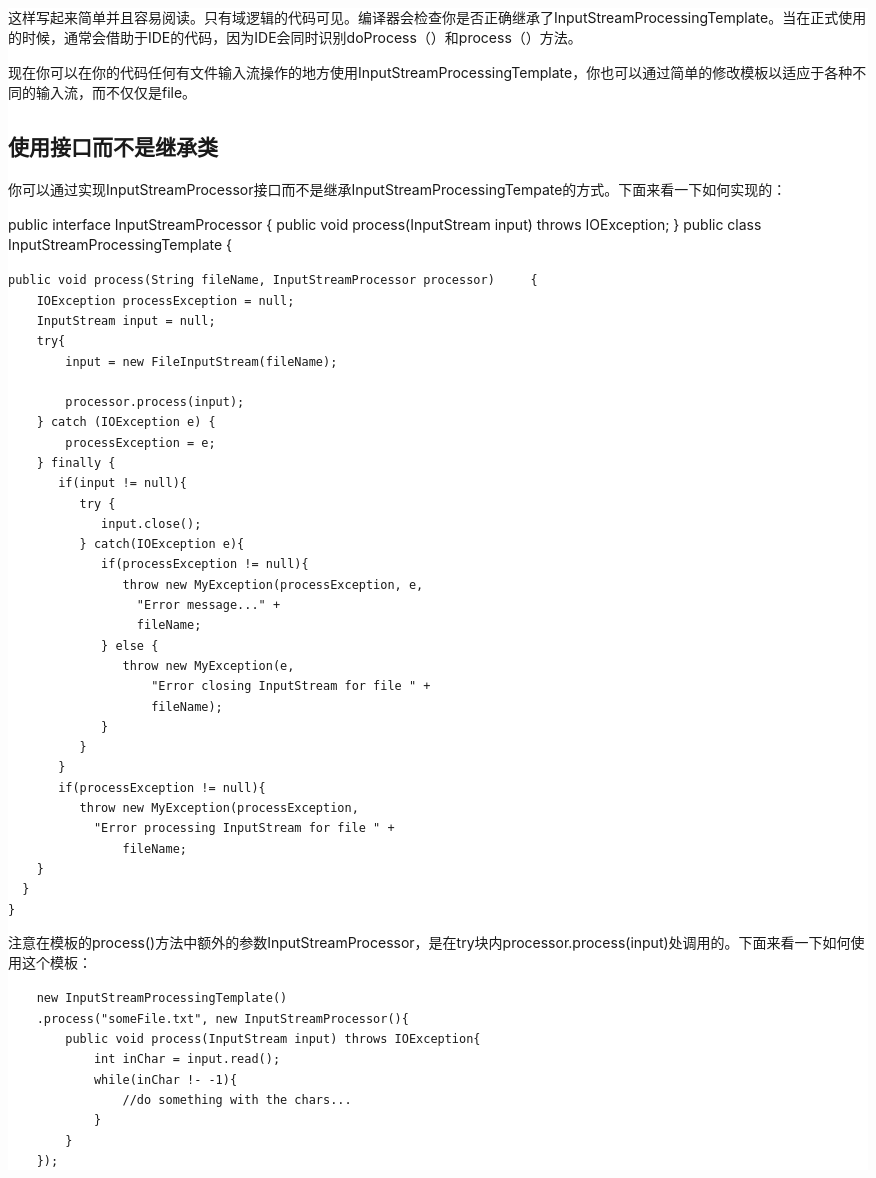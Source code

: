 这样写起来简单并且容易阅读。只有域逻辑的代码可见。编译器会检查你是否正确继承了InputStreamProcessingTemplate。当在正式使用的时候，通常会借助于IDE的代码，因为IDE会同时识别doProcess（）和process（）方法。

现在你可以在你的代码任何有文件输入流操作的地方使用InputStreamProcessingTemplate，你也可以通过简单的修改模板以适应于各种不同的输入流，而不仅仅是file。

使用接口而不是继承类
----------

你可以通过实现InputStreamProcessor接口而不是继承InputStreamProcessingTempate的方式。下面来看一下如何实现的：

    
public interface InputStreamProcessor {
    public void process(InputStream input) throws IOException;
}
public class InputStreamProcessingTemplate {

    public void process(String fileName, InputStreamProcessor processor)     {
        IOException processException = null;
        InputStream input = null;
        try{
            input = new FileInputStream(fileName);

            processor.process(input);
        } catch (IOException e) {
            processException = e;
        } finally {
           if(input != null){
              try {
                 input.close();
              } catch(IOException e){
                 if(processException != null){
                    throw new MyException(processException, e,
                      "Error message..." +
                      fileName;
                 } else {
                    throw new MyException(e,
                        "Error closing InputStream for file " +
                        fileName);
                 }
              }
           }
           if(processException != null){
              throw new MyException(processException,
                "Error processing InputStream for file " +
                    fileName;
        }
      }
    }

注意在模板的process()方法中额外的参数InputStreamProcessor，是在try块内processor.process(input)处调用的。下面来看一下如何使用这个模板：

        new InputStreamProcessingTemplate()
        .process("someFile.txt", new InputStreamProcessor(){
            public void process(InputStream input) throws IOException{
                int inChar = input.read();
                while(inChar !- -1){
                    //do something with the chars...
                }
            }
        });
